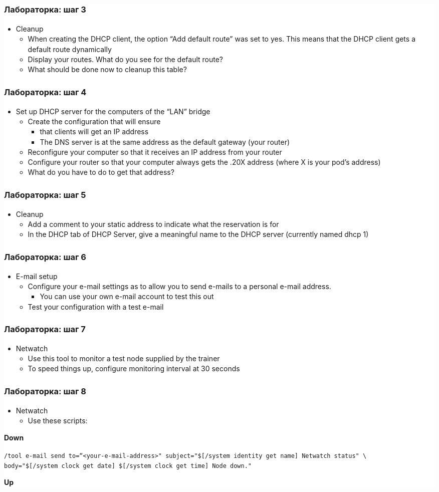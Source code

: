 ### Лабораторка: шаг 3

* Cleanup
  * When creating the DHCP client, the option “Add default route” was set to yes. This means that the DHCP client gets a default route dynamically
  * Display your routes. What do you see for the default route?
  * What should be done now to cleanup this table?

### Лабораторка: шаг 4

* Set up DHCP server for the computers of the “LAN” bridge
  * Create the configuration that will ensure
    * that clients will get an IP address
    * The DNS server is at the same address as the default gateway \(your router\)
  * Reconfigure your computer so that it receives an IP address from your router
  * Configure your router so that your computer always gets the .20X address \(where X is your pod’s address\)
  * What do you have to do to get that address?

### Лабораторка: шаг 5

* Cleanup
  * Add a comment to your static address to indicate what the reservation is for
  * In the DHCP tab of DHCP Server, give a meaningful name to the DHCP server \(currently named dhcp 1\)

### Лабораторка: шаг 6

* E-mail setup
  * Configure your e-mail settings as to allow you to send e-mails to a personal e-mail address.
    * You can use your own e-mail account to test this out
  * Test your configuration with a test e-mail

### Лабораторка: шаг 7

* Netwatch
  * Use this tool to monitor a test node supplied by the trainer
  * To speed things up, configure monitoring interval at 30 seconds

### Лабораторка: шаг 8

* Netwatch
  * Use these scripts:

**Down**

```text
/tool e-mail send to=“<your-e-mail-address>" subject="$[/system identity get name] Netwatch status" \
body="$[/system clock get date] $[/system clock get time] Node down."
```

**Up**
